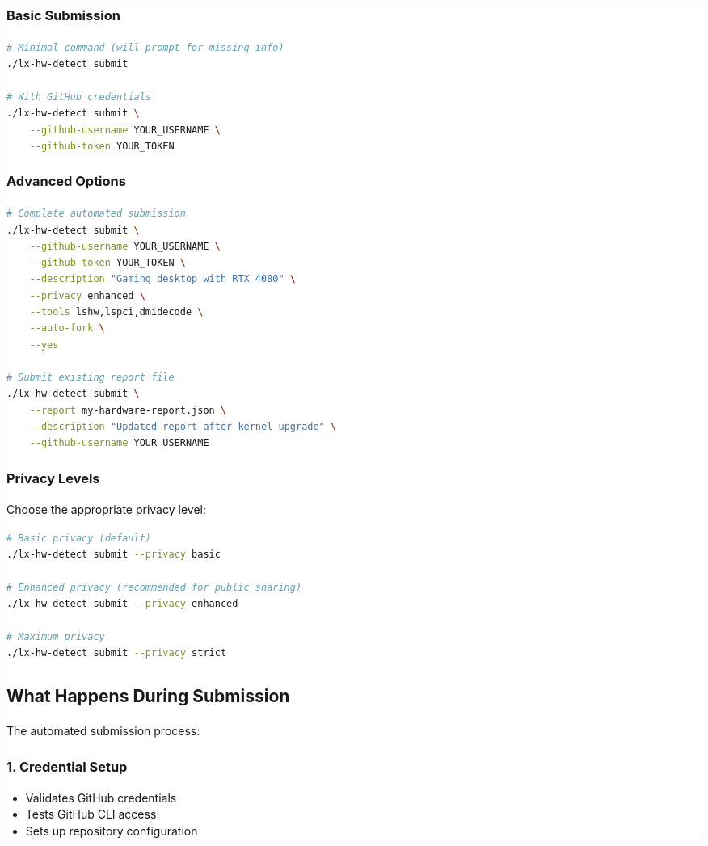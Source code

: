 ### Basic Submission

```bash
# Minimal command (will prompt for missing info)
./lx-hw-detect submit

# With GitHub credentials
./lx-hw-detect submit \
    --github-username YOUR_USERNAME \
    --github-token YOUR_TOKEN
```

### Advanced Options

```bash
# Complete automated submission
./lx-hw-detect submit \
    --github-username YOUR_USERNAME \
    --github-token YOUR_TOKEN \
    --description "Gaming desktop with RTX 4080" \
    --privacy enhanced \
    --tools lshw,lspci,dmidecode \
    --auto-fork \
    --yes

# Submit existing report file
./lx-hw-detect submit \
    --report my-hardware-report.json \
    --description "Updated report after kernel upgrade" \
    --github-username YOUR_USERNAME
```

### Privacy Levels

Choose the appropriate privacy level:

```bash
# Basic privacy (default)
./lx-hw-detect submit --privacy basic

# Enhanced privacy (recommended for public sharing)
./lx-hw-detect submit --privacy enhanced

# Maximum privacy 
./lx-hw-detect submit --privacy strict
```

## What Happens During Submission

The automated submission process:

### 1. **Credential Setup**
- Validates GitHub credentials
- Tests GitHub CLI access
- Sets up repository configuration
